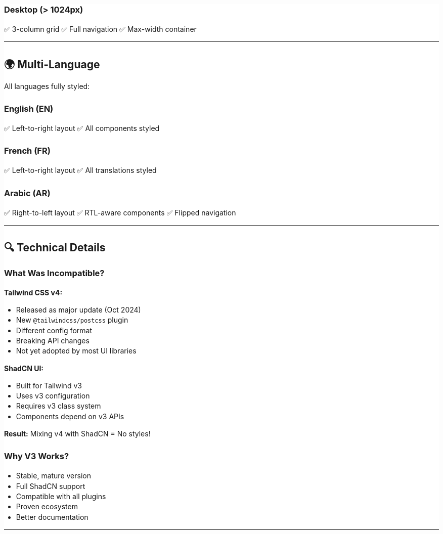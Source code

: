 ### Desktop (> 1024px)
✅ 3-column grid
✅ Full navigation
✅ Max-width container

---

## 🌍 Multi-Language

All languages fully styled:

### English (EN)
✅ Left-to-right layout
✅ All components styled

### French (FR)
✅ Left-to-right layout
✅ All translations styled

### Arabic (AR)
✅ Right-to-left layout
✅ RTL-aware components
✅ Flipped navigation

---

## 🔍 Technical Details

### What Was Incompatible?

**Tailwind CSS v4:**
- Released as major update (Oct 2024)
- New `@tailwindcss/postcss` plugin
- Different config format
- Breaking API changes
- Not yet adopted by most UI libraries

**ShadCN UI:**
- Built for Tailwind v3
- Uses v3 configuration
- Requires v3 class system
- Components depend on v3 APIs

**Result:** Mixing v4 with ShadCN = No styles!

### Why V3 Works?

- Stable, mature version
- Full ShadCN support
- Compatible with all plugins
- Proven ecosystem
- Better documentation

---